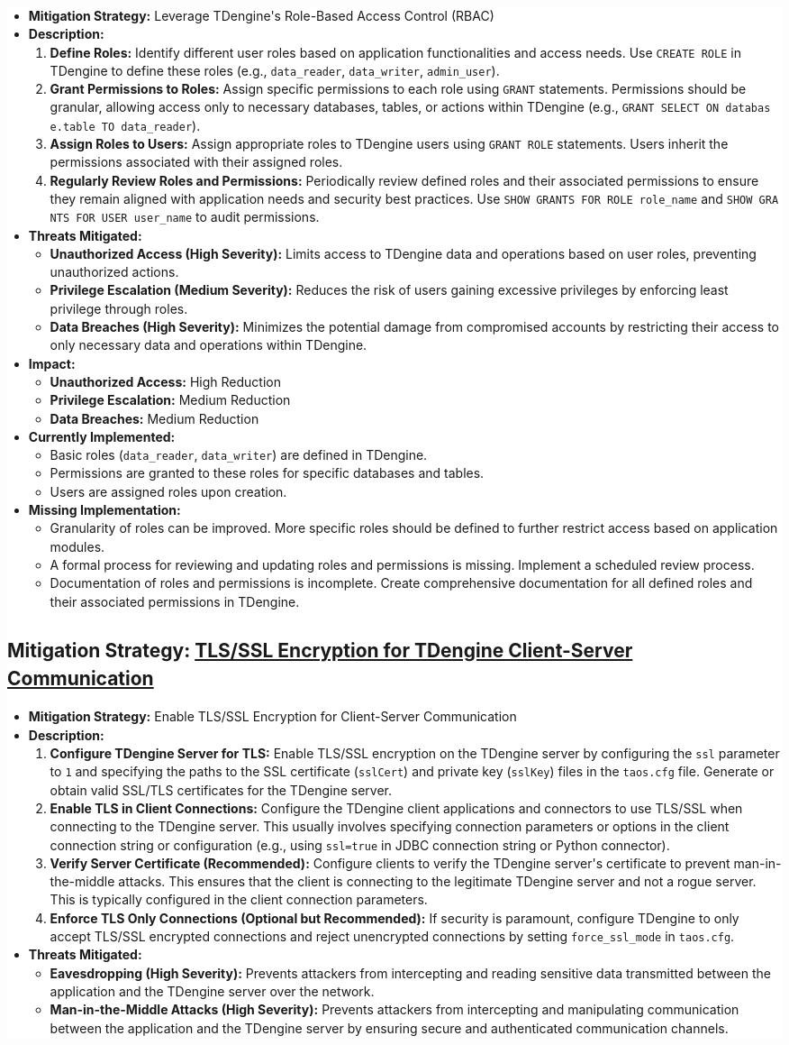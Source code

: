 *   **Mitigation Strategy:** Leverage TDengine's Role-Based Access Control (RBAC)
*   **Description:**
    1.  **Define Roles:** Identify different user roles based on application functionalities and access needs. Use `CREATE ROLE` in TDengine to define these roles (e.g., `data_reader`, `data_writer`, `admin_user`).
    2.  **Grant Permissions to Roles:** Assign specific permissions to each role using `GRANT` statements. Permissions should be granular, allowing access only to necessary databases, tables, or actions within TDengine (e.g., `GRANT SELECT ON database.table TO data_reader`).
    3.  **Assign Roles to Users:** Assign appropriate roles to TDengine users using `GRANT ROLE` statements. Users inherit the permissions associated with their assigned roles.
    4.  **Regularly Review Roles and Permissions:** Periodically review defined roles and their associated permissions to ensure they remain aligned with application needs and security best practices. Use `SHOW GRANTS FOR ROLE role_name` and `SHOW GRANTS FOR USER user_name` to audit permissions.
*   **Threats Mitigated:**
    *   **Unauthorized Access (High Severity):** Limits access to TDengine data and operations based on user roles, preventing unauthorized actions.
    *   **Privilege Escalation (Medium Severity):** Reduces the risk of users gaining excessive privileges by enforcing least privilege through roles.
    *   **Data Breaches (High Severity):** Minimizes the potential damage from compromised accounts by restricting their access to only necessary data and operations within TDengine.
*   **Impact:**
    *   **Unauthorized Access:** High Reduction
    *   **Privilege Escalation:** Medium Reduction
    *   **Data Breaches:** Medium Reduction
*   **Currently Implemented:**
    *   Basic roles (`data_reader`, `data_writer`) are defined in TDengine.
    *   Permissions are granted to these roles for specific databases and tables.
    *   Users are assigned roles upon creation.
*   **Missing Implementation:**
    *   Granularity of roles can be improved. More specific roles should be defined to further restrict access based on application modules.
    *   A formal process for reviewing and updating roles and permissions is missing. Implement a scheduled review process.
    *   Documentation of roles and permissions is incomplete. Create comprehensive documentation for all defined roles and their associated permissions in TDengine.

## Mitigation Strategy: [TLS/SSL Encryption for TDengine Client-Server Communication](./mitigation_strategies/tlsssl_encryption_for_tdengine_client-server_communication.md)

*   **Mitigation Strategy:** Enable TLS/SSL Encryption for Client-Server Communication
*   **Description:**
    1.  **Configure TDengine Server for TLS:** Enable TLS/SSL encryption on the TDengine server by configuring the `ssl` parameter to `1` and specifying the paths to the SSL certificate (`sslCert`) and private key (`sslKey`) files in the `taos.cfg` file. Generate or obtain valid SSL/TLS certificates for the TDengine server.
    2.  **Enable TLS in Client Connections:** Configure the TDengine client applications and connectors to use TLS/SSL when connecting to the TDengine server. This usually involves specifying connection parameters or options in the client connection string or configuration (e.g., using `ssl=true` in JDBC connection string or Python connector).
    3.  **Verify Server Certificate (Recommended):** Configure clients to verify the TDengine server's certificate to prevent man-in-the-middle attacks. This ensures that the client is connecting to the legitimate TDengine server and not a rogue server.  This is typically configured in the client connection parameters.
    4.  **Enforce TLS Only Connections (Optional but Recommended):**  If security is paramount, configure TDengine to only accept TLS/SSL encrypted connections and reject unencrypted connections by setting `force_ssl_mode` in `taos.cfg`.
*   **Threats Mitigated:**
    *   **Eavesdropping (High Severity):** Prevents attackers from intercepting and reading sensitive data transmitted between the application and the TDengine server over the network.
    *   **Man-in-the-Middle Attacks (High Severity):** Prevents attackers from intercepting and manipulating communication between the application and the TDengine server by ensuring secure and authenticated communication channels.